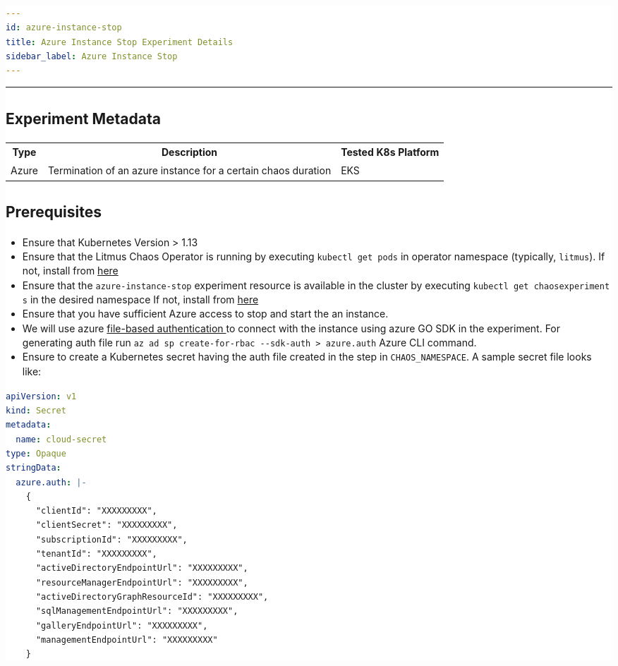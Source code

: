 ```yaml
---
id: azure-instance-stop
title: Azure Instance Stop Experiment Details
sidebar_label: Azure Instance Stop
---
```

------

## Experiment Metadata

<table>
  <tr>
    <th> Type </th>
    <th> Description  </th>
    <th> Tested K8s Platform </th>
  </tr>
  <tr>
    <td> Azure </td>
    <td> Termination of an azure instance for a certain chaos duration</td>
    <td> EKS </td>
  </tr>
</table>

## Prerequisites

- Ensure that Kubernetes Version > 1.13
- Ensure that the Litmus Chaos Operator is running by executing `kubectl get pods` in operator namespace (typically, `litmus`). If not, install from [here](https://docs.litmuschaos.io/docs/getstarted/#install-litmus)
- Ensure that the `azure-instance-stop` experiment resource is available in the cluster by executing `kubectl get chaosexperiments` in the desired namespace If not, install from [here](https://hub.litmuschaos.io/api/chaos/master?file=charts/azure/azure-instance-stop/experiment.yaml)
- Ensure that you have sufficient Azure access to stop and start the an instance. 
- We will use azure [ file-based authentication ](https://docs.microsoft.com/en-us/azure/developer/go/azure-sdk-authorization#use-file-based-authentication) to connect with the instance using azure GO SDK in the experiment. For generating auth file run `az ad sp create-for-rbac --sdk-auth > azure.auth` Azure CLI command.
- Ensure to create a Kubernetes secret having the auth file created in the step in `CHAOS_NAMESPACE`. A sample secret file looks like:

```yaml
apiVersion: v1
kind: Secret
metadata:
  name: cloud-secret
type: Opaque
stringData:
  azure.auth: |-
    {
      "clientId": "XXXXXXXXX",
      "clientSecret": "XXXXXXXXX",
      "subscriptionId": "XXXXXXXXX",
      "tenantId": "XXXXXXXXX",
      "activeDirectoryEndpointUrl": "XXXXXXXXX",
      "resourceManagerEndpointUrl": "XXXXXXXXX",
      "activeDirectoryGraphResourceId": "XXXXXXXXX",
      "sqlManagementEndpointUrl": "XXXXXXXXX",
      "galleryEndpointUrl": "XXXXXXXXX",
      "managementEndpointUrl": "XXXXXXXXX"
    }
```
